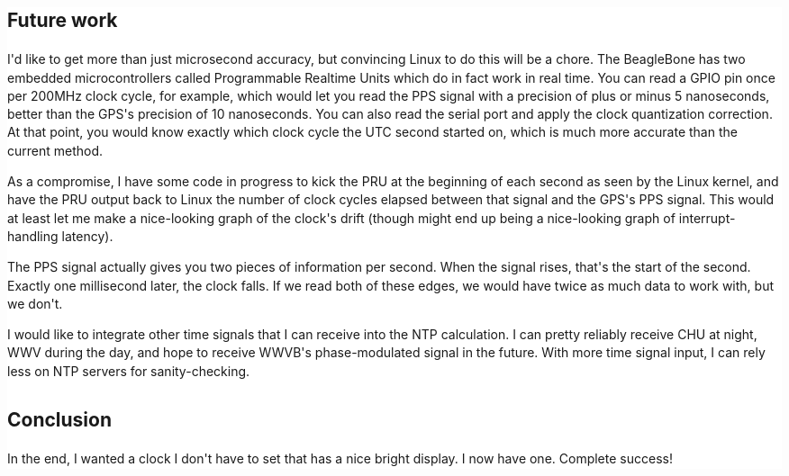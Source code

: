 ## Future work

I'd like to get more than just microsecond accuracy, but convincing Linux to do
this will be a chore.  The BeagleBone has two embedded microcontrollers called
Programmable Realtime Units which do in fact work in real time.  You can read a
GPIO pin once per 200MHz clock cycle, for example, which would let you read the
PPS signal with a precision of plus or minus 5 nanoseconds, better than the
GPS's precision of 10 nanoseconds.  You can also read the serial port and apply
the clock quantization correction.  At that point, you would know exactly which
clock cycle the UTC second started on, which is much more accurate than the
current method.

As a compromise, I have some code in progress to kick the PRU at the beginning
of each second as seen by the Linux kernel, and have the PRU output back to
Linux the number of clock cycles elapsed between that signal and the GPS's PPS
signal.  This would at least let me make a nice-looking graph of the clock's
drift (though might end up being a nice-looking graph of interrupt-handling
latency).

The PPS signal actually gives you two pieces of information per second.  When
the signal rises, that's the start of the second.  Exactly one millisecond
later, the clock falls.  If we read both of these edges, we would have twice as
much data to work with, but we don't.

I would like to integrate other time signals that I can receive into the NTP
calculation.  I can pretty reliably receive CHU at night, WWV during the day,
and hope to receive WWVB's phase-modulated signal in the future.  With more time
signal input, I can rely less on NTP servers for sanity-checking.

## Conclusion

In the end, I wanted a clock I don't have to set that has a nice bright display.
I now have one.  Complete success!
